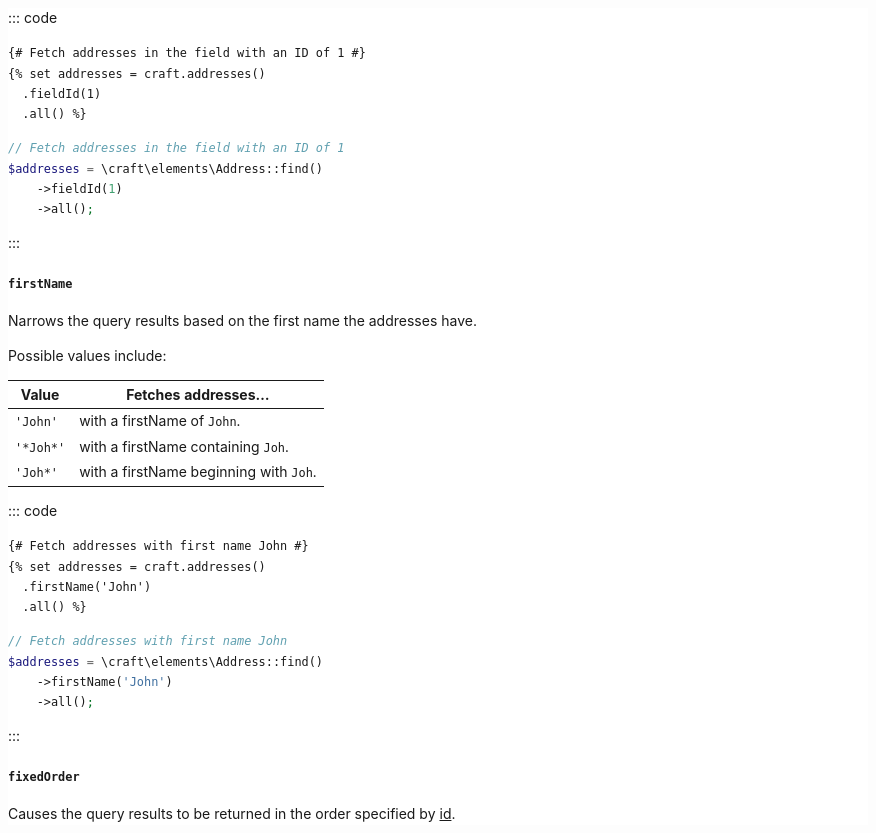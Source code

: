 

::: code
```twig
{# Fetch addresses in the field with an ID of 1 #}
{% set addresses = craft.addresses()
  .fieldId(1)
  .all() %}
```

```php
// Fetch addresses in the field with an ID of 1
$addresses = \craft\elements\Address::find()
    ->fieldId(1)
    ->all();
```
:::


#### `firstName`

Narrows the query results based on the first name the addresses have.

Possible values include:

| Value | Fetches addresses…
| - | -
| `'John'` | with a firstName of `John`.
| `'*Joh*'` | with a firstName containing `Joh`.
| `'Joh*'` | with a firstName beginning with `Joh`.



::: code
```twig
{# Fetch addresses with first name John #}
{% set addresses = craft.addresses()
  .firstName('John')
  .all() %}
```

```php
// Fetch addresses with first name John
$addresses = \craft\elements\Address::find()
    ->firstName('John')
    ->all();
```
:::


#### `fixedOrder`

Causes the query results to be returned in the order specified by [id](#id).


